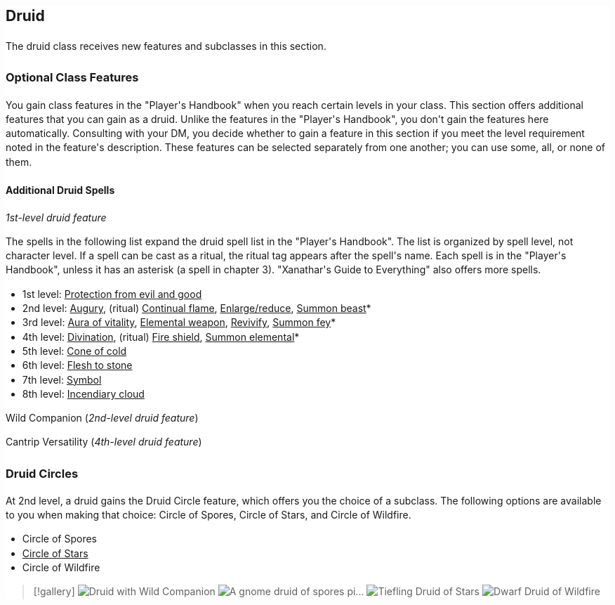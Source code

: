 ## Druid

The druid class receives new features and subclasses in this section.

### Optional Class Features

You gain class features in the "Player's Handbook" when you reach certain levels in your class. This section offers additional features that you can gain as a druid. Unlike the features in the "Player's Handbook", you don't gain the features here automatically. Consulting with your DM, you decide whether to gain a feature in this section if you meet the level requirement noted in the feature's description. These features can be selected separately from one another; you can use some, all, or none of them.

#### Additional Druid Spells

*1st-level druid feature*

The spells in the following list expand the druid spell list in the "Player's Handbook". The list is organized by spell level, not character level. If a spell can be cast as a ritual, the ritual tag appears after the spell's name. Each spell is in the "Player's Handbook", unless it has an asterisk (a spell in chapter 3). "Xanathar's Guide to Everything" also offers more spells.

- 1st level: [Protection from evil and good](3-Mechanics/CLI/spells/protection-from-evil-and-good-xphb.md)  
- 2nd level: [Augury](3-Mechanics/CLI/spells/augury-xphb.md), (ritual) [Continual flame](3-Mechanics/CLI/spells/continual-flame-xphb.md), [Enlarge/reduce](3-Mechanics/CLI/spells/enlarge-reduce-xphb.md), [Summon beast](3-Mechanics/CLI/spells/summon-beast-xphb.md)*  
- 3rd level: [Aura of vitality](3-Mechanics/CLI/spells/aura-of-vitality-xphb.md), [Elemental weapon](3-Mechanics/CLI/spells/elemental-weapon-xphb.md), [Revivify](3-Mechanics/CLI/spells/revivify-xphb.md), [Summon fey](3-Mechanics/CLI/spells/summon-fey-xphb.md)*  
- 4th level: [Divination](3-Mechanics/CLI/spells/divination-xphb.md), (ritual) [Fire shield](3-Mechanics/CLI/spells/fire-shield-xphb.md), [Summon elemental](3-Mechanics/CLI/spells/summon-elemental-xphb.md)*  
- 5th level: [Cone of cold](3-Mechanics/CLI/spells/cone-of-cold-xphb.md)  
- 6th level: [Flesh to stone](3-Mechanics/CLI/spells/flesh-to-stone-xphb.md)  
- 7th level: [Symbol](3-Mechanics/CLI/spells/symbol-xphb.md)  
- 8th level: [Incendiary cloud](3-Mechanics/CLI/spells/incendiary-cloud-xphb.md)  

Wild Companion (*2nd-level druid feature*)

Cantrip Versatility (*4th-level druid feature*)

### Druid Circles

At 2nd level, a druid gains the Druid Circle feature, which offers you the choice of a subclass. The following options are available to you when making that choice: Circle of Spores, Circle of Stars, and Circle of Wildfire.

- Circle of Spores  
- [Circle of Stars](3-Mechanics/CLI/classes/druid-circle-of-the-stars-tce.md)  
- Circle of Wildfire  

> [!gallery]
> ![Druid with Wild Companion](3-Mechanics/CLI/books/tashas-cauldron-of-everything/img/021-01-026.webp#gallery)
> ![A gnome druid of spores pi...](3-Mechanics/CLI/books/tashas-cauldron-of-everything/img/022-01-027.webp#gallery "A gnome druid of spores picks mushrooms with his bullywug zombie companion.")
> ![Tiefling Druid of Stars](3-Mechanics/CLI/books/tashas-cauldron-of-everything/img/023-01-028.webp#gallery)
> ![Dwarf Druid of Wildfire](3-Mechanics/CLI/books/tashas-cauldron-of-everything/img/024-01-029.webp#gallery)
